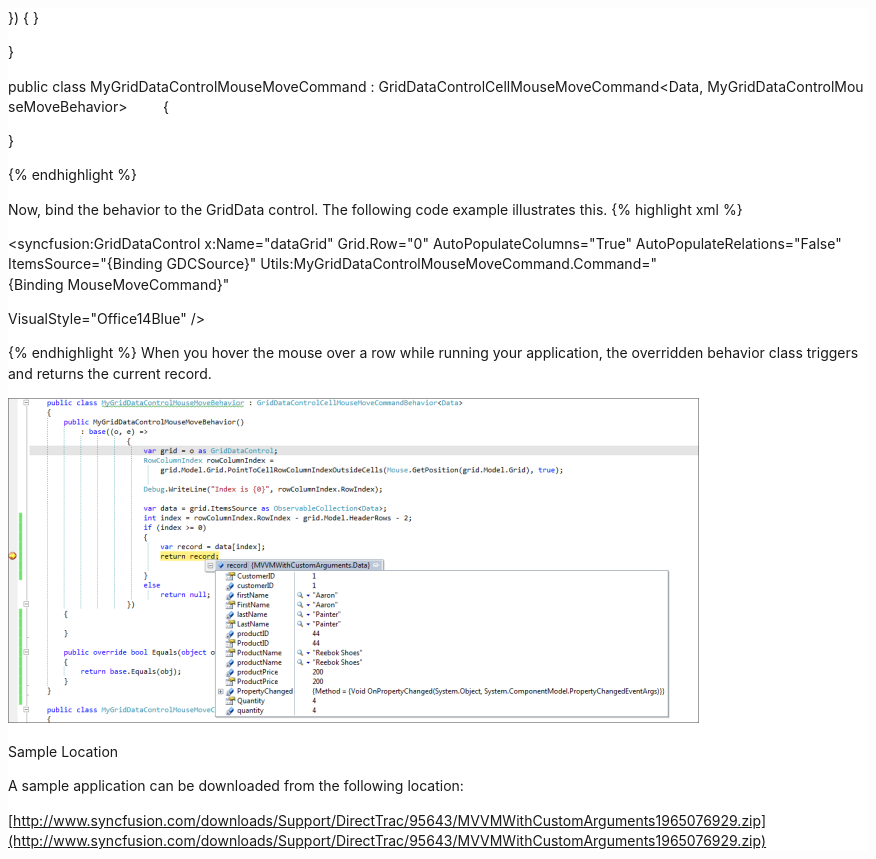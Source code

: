 })
{
}

}


public class MyGridDataControlMouseMoveCommand : GridDataControlCellMouseMoveCommand<Data, MyGridDataControlMouseMoveBehavior>        
{

} 

{% endhighlight  %}

Now, bind the behavior to the GridData control. The following code example illustrates this.
{% highlight xml %}




<syncfusion:GridDataControl x:Name="dataGrid" Grid.Row="0" AutoPopulateColumns="True" AutoPopulateRelations="False" ItemsSource="{Binding GDCSource}"                        Utils:MyGridDataControlMouseMoveCommand.Command="{Binding MouseMoveCommand}"

VisualStyle="Office14Blue" />


{% endhighlight  %}
When you hover the mouse over a row while running your application, the overridden behavior class triggers and returns the current record.



![](Getting-Started_images/Getting-Started_img166.png)



Sample Location

A sample application can be downloaded from the following location:

[http://www.syncfusion.com/downloads/Support/DirectTrac/95643/MVVMWithCustomArguments1965076929.zip](http://www.syncfusion.com/downloads/Support/DirectTrac/95643/MVVMWithCustomArguments1965076929.zip)


